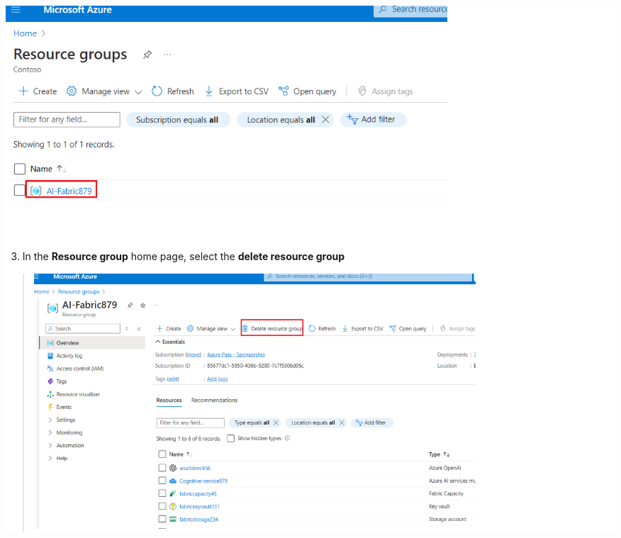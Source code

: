 <img src="./media/image87.png"
style="width:6.49236in;height:3.37847in" />

3.  In the **Resource group** home page, select the **delete resource
    group**

> <img src="./media/image88.png" style="width:6.49236in;height:3.75in" />

